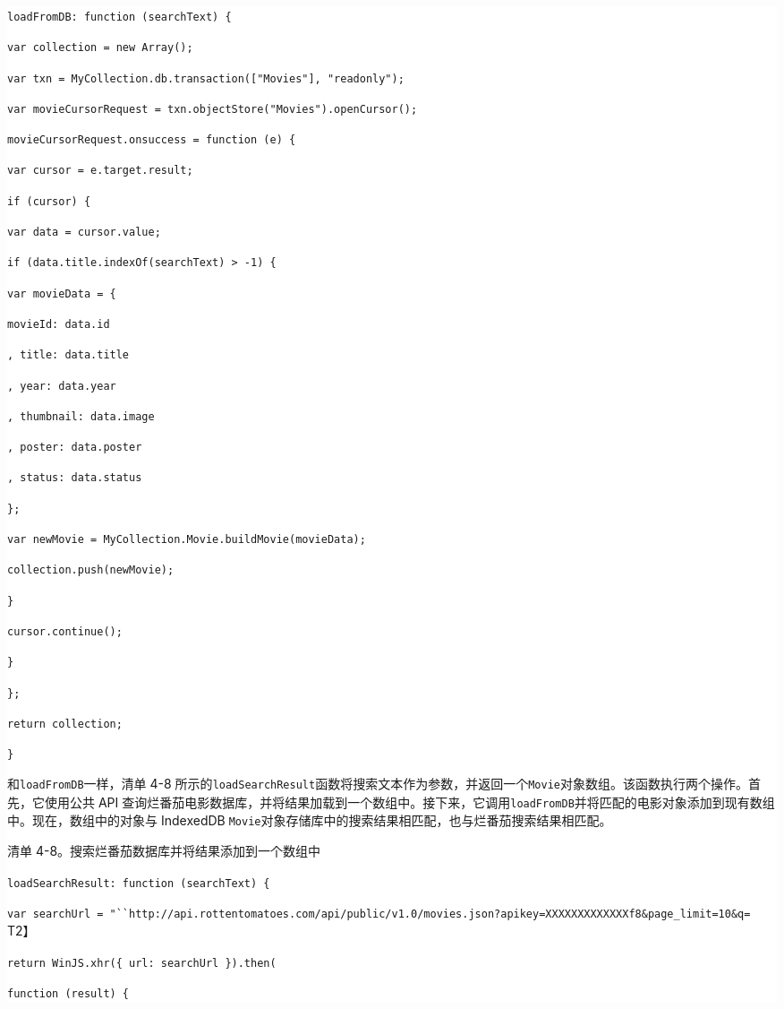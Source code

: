 `loadFromDB: function (searchText) {`

`var collection = new Array();`

`var txn = MyCollection.db.transaction(["Movies"], "readonly");`

`var movieCursorRequest = txn.objectStore("Movies").openCursor();`

`movieCursorRequest.onsuccess = function (e) {`

`var cursor = e.target.result;`

`if (cursor) {`

`var data = cursor.value;`

`if (data.title.indexOf(searchText) > -1) {`

`var movieData = {`

`movieId: data.id`

`, title: data.title`

`, year: data.year`

`, thumbnail: data.image`

`, poster: data.poster`

`, status: data.status`

`};`

`var newMovie = MyCollection.Movie.buildMovie(movieData);`

`collection.push(newMovie);`

`}`

`cursor.continue();`

`}`

`};`

`return collection;`

`}`

和`loadFromDB`一样，清单 4-8 所示的`loadSearchResult`函数将搜索文本作为参数，并返回一个`Movie`对象数组。该函数执行两个操作。首先，它使用公共 API 查询烂番茄电影数据库，并将结果加载到一个数组中。接下来，它调用`loadFromDB`并将匹配的电影对象添加到现有数组中。现在，数组中的对象与 IndexedDB `Movie`对象存储库中的搜索结果相匹配，也与烂番茄搜索结果相匹配。

清单 4-8。搜索烂番茄数据库并将结果添加到一个数组中

`loadSearchResult: function (searchText) {`

`var searchUrl = "``http://api.rottentomatoes.com/api/public/v1.0/movies.json?apikey=XXXXXXXXXXXXXf8&page_limit=10&q=`T2】

`return WinJS.xhr({ url: searchUrl }).then(`

`function (result) {`
